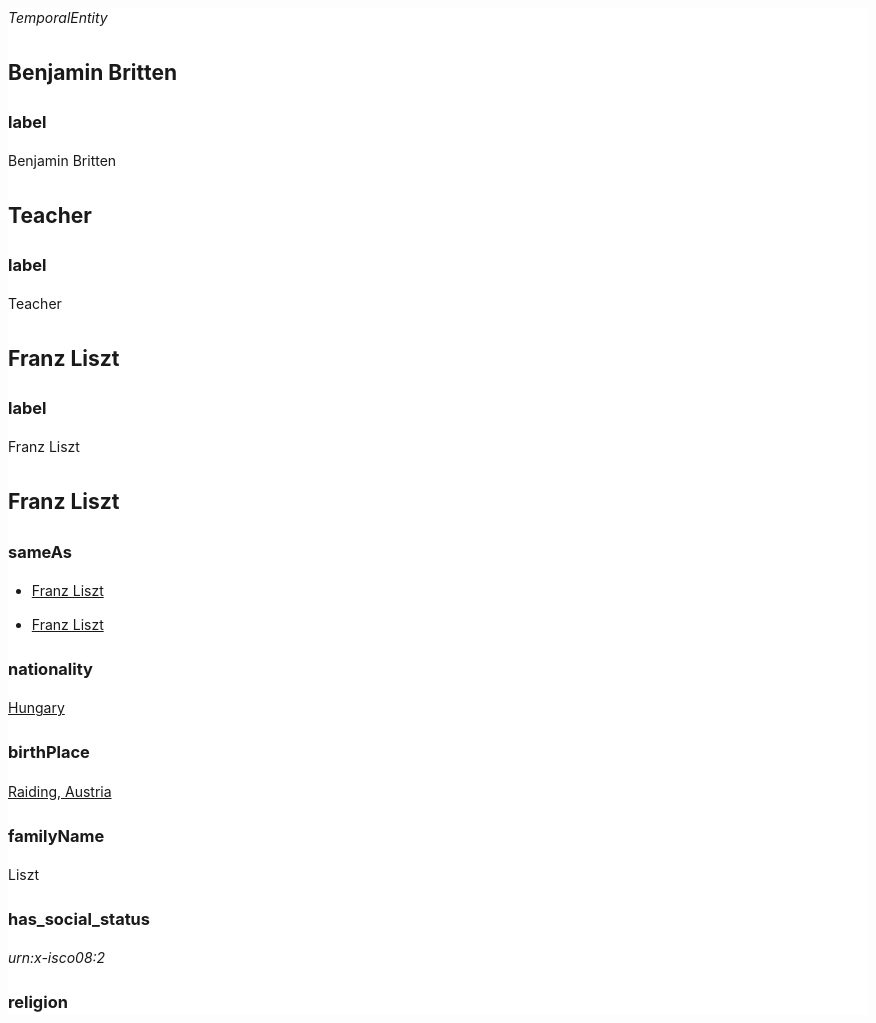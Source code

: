 
*TemporalEntity*

## Benjamin Britten

### label


Benjamin Britten

## Teacher

### label


Teacher

## Franz Liszt

### label


Franz Liszt

## Franz Liszt

### sameAs

 - [Franz Liszt](#Franz-Liszt)

 - [Franz Liszt](#Franz-Liszt)

### nationality


[Hungary](#Hungary)

### birthPlace


[Raiding, Austria](#Raiding-Austria)

### familyName


Liszt

### has_social_status


*urn:x-isco08:2*

### religion
